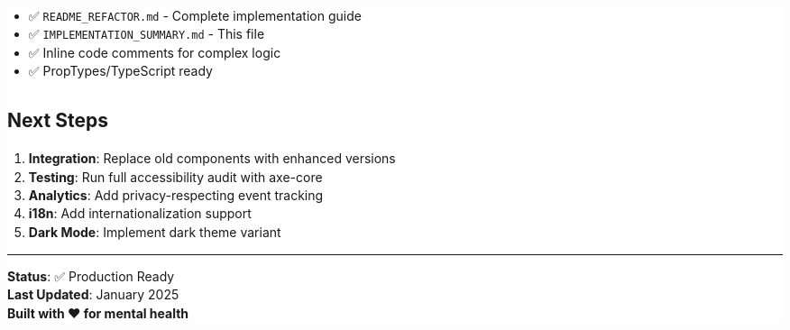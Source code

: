 - ✅ `README_REFACTOR.md` - Complete implementation guide
- ✅ `IMPLEMENTATION_SUMMARY.md` - This file
- ✅ Inline code comments for complex logic
- ✅ PropTypes/TypeScript ready

## Next Steps

1. **Integration**: Replace old components with enhanced versions
2. **Testing**: Run full accessibility audit with axe-core
3. **Analytics**: Add privacy-respecting event tracking
4. **i18n**: Add internationalization support
5. **Dark Mode**: Implement dark theme variant

---

**Status**: ✅ Production Ready  
**Last Updated**: January 2025  
**Built with ❤️ for mental health**
